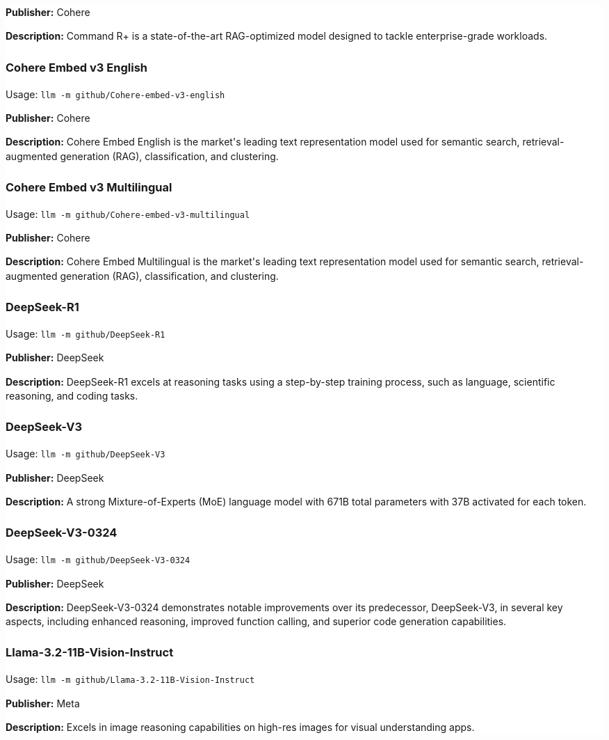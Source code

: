 **Publisher:** Cohere 

**Description:** Command R+ is a state-of-the-art RAG-optimized model designed to tackle enterprise-grade workloads. 

### Cohere Embed v3 English

Usage: `llm -m github/Cohere-embed-v3-english`

**Publisher:** Cohere 

**Description:** Cohere Embed English is the market's leading text representation model used for semantic search, retrieval-augmented generation (RAG), classification, and clustering. 

### Cohere Embed v3 Multilingual

Usage: `llm -m github/Cohere-embed-v3-multilingual`

**Publisher:** Cohere 

**Description:** Cohere Embed Multilingual is the market's leading text representation model used for semantic search, retrieval-augmented generation (RAG), classification, and clustering. 

### DeepSeek-R1

Usage: `llm -m github/DeepSeek-R1`

**Publisher:** DeepSeek 

**Description:** DeepSeek-R1 excels at reasoning tasks using a step-by-step training process, such as language, scientific reasoning, and coding tasks. 

### DeepSeek-V3

Usage: `llm -m github/DeepSeek-V3`

**Publisher:** DeepSeek 

**Description:** A strong Mixture-of-Experts (MoE) language model with 671B total parameters with 37B activated for each token. 

### DeepSeek-V3-0324

Usage: `llm -m github/DeepSeek-V3-0324`

**Publisher:** DeepSeek 

**Description:** DeepSeek-V3-0324 demonstrates notable improvements over its predecessor, DeepSeek-V3, in several key aspects, including enhanced reasoning, improved function calling, and superior code generation capabilities. 

### Llama-3.2-11B-Vision-Instruct

Usage: `llm -m github/Llama-3.2-11B-Vision-Instruct`

**Publisher:** Meta 

**Description:** Excels in image reasoning capabilities on high-res images for visual understanding apps. 
